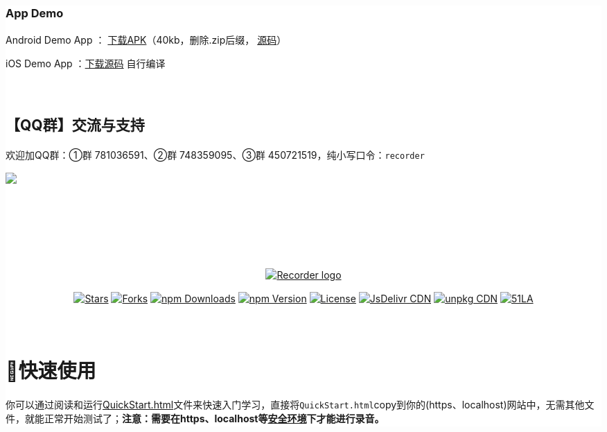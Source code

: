 
### App Demo
Android Demo App ：
[下载APK](app-support-sample/demo_android/app-debug.apk.zip)（40kb，删除.zip后缀，
[源码](app-support-sample/demo_android)）

iOS Demo App ：[下载源码](app-support-sample/demo_ios) 自行编译




[​](?)

## 【QQ群】交流与支持

欢迎加QQ群：①群 781036591、②群 748359095、③群 450721519，纯小写口令：`recorder`

<img src="https://gitee.com/xiangyuecn/Recorder/raw/master/assets/qq_group_781036591.png" width="220px">






[​](?)

[​](?)

[​](?)


<p align="center"><a href="https://github.com/xiangyuecn/Recorder"><img width="100" src="https://gitee.com/xiangyuecn/Recorder/raw/master/assets/icon.png" alt="Recorder logo"></a></p>

<p align="center">
  <a title="Stars" href="https://github.com/xiangyuecn/Recorder"><img src="https://img.shields.io/github/stars/xiangyuecn/Recorder?color=0b1&logo=github" alt="Stars"></a>
  <a title="Forks" href="https://github.com/xiangyuecn/Recorder"><img src="https://img.shields.io/github/forks/xiangyuecn/Recorder?color=0b1&logo=github" alt="Forks"></a>
  <a title="npm Downloads" href="https://www.npmjs.com/package/recorder-core"><img src="https://img.shields.io/npm/dt/recorder-core?color=0b1&logo=npm" alt="npm Downloads"></a>
  <a title="npm Version" href="https://www.npmjs.com/package/recorder-core"><img src="https://img.shields.io/npm/v/recorder-core?color=0b1&logo=npm" alt="npm Version"></a>
  <a title="License" href="https://github.com/xiangyuecn/Recorder/blob/master/LICENSE"><img src="https://img.shields.io/github/license/xiangyuecn/Recorder?color=0b1&logo=github" alt="License"></a>
  <a title="JsDelivr CDN" href="https://www.jsdelivr.com/package/gh/xiangyuecn/Recorder"><img src="https://img.shields.io/badge/CDN-JsDelivr-0b1" alt="JsDelivr CDN"></a>
  <a title="unpkg CDN" href="https://unpkg.com/recorder-core/"><img src="https://img.shields.io/badge/CDN-unpkg-0b1" alt="unpkg CDN"></a>
  <a title="51LA" href="https://web.51.la/report/main?comId=20469973"><img src="https://img.shields.io/badge/51LA-available-0b1" alt="51LA"></a>
</p>



[​](?)

# :open_book:快速使用

你可以通过阅读和运行[QuickStart.html](https://xiangyuecn.github.io/Recorder/QuickStart.html)文件来快速入门学习，直接将`QuickStart.html`copy到你的(https、localhost)网站中，无需其他文件，就能正常开始测试了；**注意：需要在https、localhost等[安全环境](https://developer.mozilla.org/en-US/docs/Web/API/MediaDevices/getUserMedia#Privacy_and_security)下才能进行录音。**
